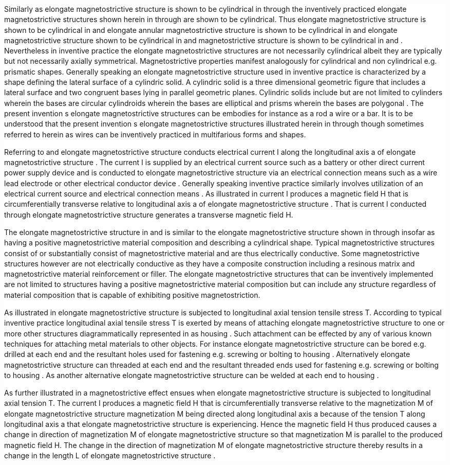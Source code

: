 Similarly as elongate magnetostrictive structure is shown to be cylindrical in through the inventively practiced elongate magnetostrictive structures shown herein in through are shown to be cylindrical. Thus elongate magnetostrictive structure is shown to be cylindrical in and elongate annular magnetostrictive structure is shown to be cylindrical in and elongate magnetostrictive structure shown to be cylindrical in and magnetostrictive structure is shown to be cylindrical in and . Nevertheless in inventive practice the elongate magnetostrictive structures are not necessarily cylindrical albeit they are typically but not necessarily axially symmetrical. Magnetostrictive properties manifest analogously for cylindrical and non cylindrical e.g. prismatic shapes. Generally speaking an elongate magnetostrictive structure used in inventive practice is characterized by a shape defining the lateral surface of a cylindric solid. A cylindric solid is a three dimensional geometric figure that includes a lateral surface and two congruent bases lying in parallel geometric planes. Cylindric solids include but are not limited to cylinders wherein the bases are circular cylindroids wherein the bases are elliptical and prisms wherein the bases are polygonal . The present invention s elongate magnetostrictive structures can be embodies for instance as a rod a wire or a bar. It is to be understood that the present invention s elongate magnetostrictive structures illustrated herein in through though sometimes referred to herein as wires can be inventively practiced in multifarious forms and shapes.

Referring to and elongate magnetostrictive structure conducts electrical current I along the longitudinal axis a of elongate magnetostrictive structure . The current I is supplied by an electrical current source such as a battery or other direct current power supply device and is conducted to elongate magnetostrictive structure via an electrical connection means such as a wire lead electrode or other electrical conductor device . Generally speaking inventive practice similarly involves utilization of an electrical current source and electrical connection means . As illustrated in current I produces a magnetic field H that is circumferentially transverse relative to longitudinal axis a of elongate magnetostrictive structure . That is current I conducted through elongate magnetostrictive structure generates a transverse magnetic field H.

The elongate magnetostrictive structure in and is similar to the elongate magnetostrictive structure shown in through insofar as having a positive magnetostrictive material composition and describing a cylindrical shape. Typical magnetostrictive structures consist of or substantially consist of magnetostrictive material and are thus electrically conductive. Some magnetostrictive structures however are not electrically conductive as they have a composite construction including a resinous matrix and magnetostrictive material reinforcement or filler. The elongate magnetostrictive structures that can be inventively implemented are not limited to structures having a positive magnetostrictive material composition but can include any structure regardless of material composition that is capable of exhibiting positive magnetostriction.

As illustrated in elongate magnetostrictive structure is subjected to longitudinal axial tension tensile stress T. According to typical inventive practice longitudinal axial tensile stress T is exerted by means of attaching elongate magnetostrictive structure to one or more other structures diagrammatically represented in as housing . Such attachment can be effected by any of various known techniques for attaching metal materials to other objects. For instance elongate magnetostrictive structure can be bored e.g. drilled at each end and the resultant holes used for fastening e.g. screwing or bolting to housing . Alternatively elongate magnetostrictive structure can threaded at each end and the resultant threaded ends used for fastening e.g. screwing or bolting to housing . As another alternative elongate magnetostrictive structure can be welded at each end to housing .

As further illustrated in a magnetostrictive effect ensues when elongate magnetostrictive structure is subjected to longitudinal axial tension T. The current I produces a magnetic field H that is circumferentially transverse relative to the magnetization M of elongate magnetostrictive structure magnetization M being directed along longitudinal axis a because of the tension T along longitudinal axis a that elongate magnetostrictive structure is experiencing. Hence the magnetic field H thus produced causes a change in direction of magnetization M of elongate magnetostrictive structure so that magnetization M is parallel to the produced magnetic field H. The change in the direction of magnetization M of elongate magnetostrictive structure thereby results in a change in the length L of elongate magnetostrictive structure .
